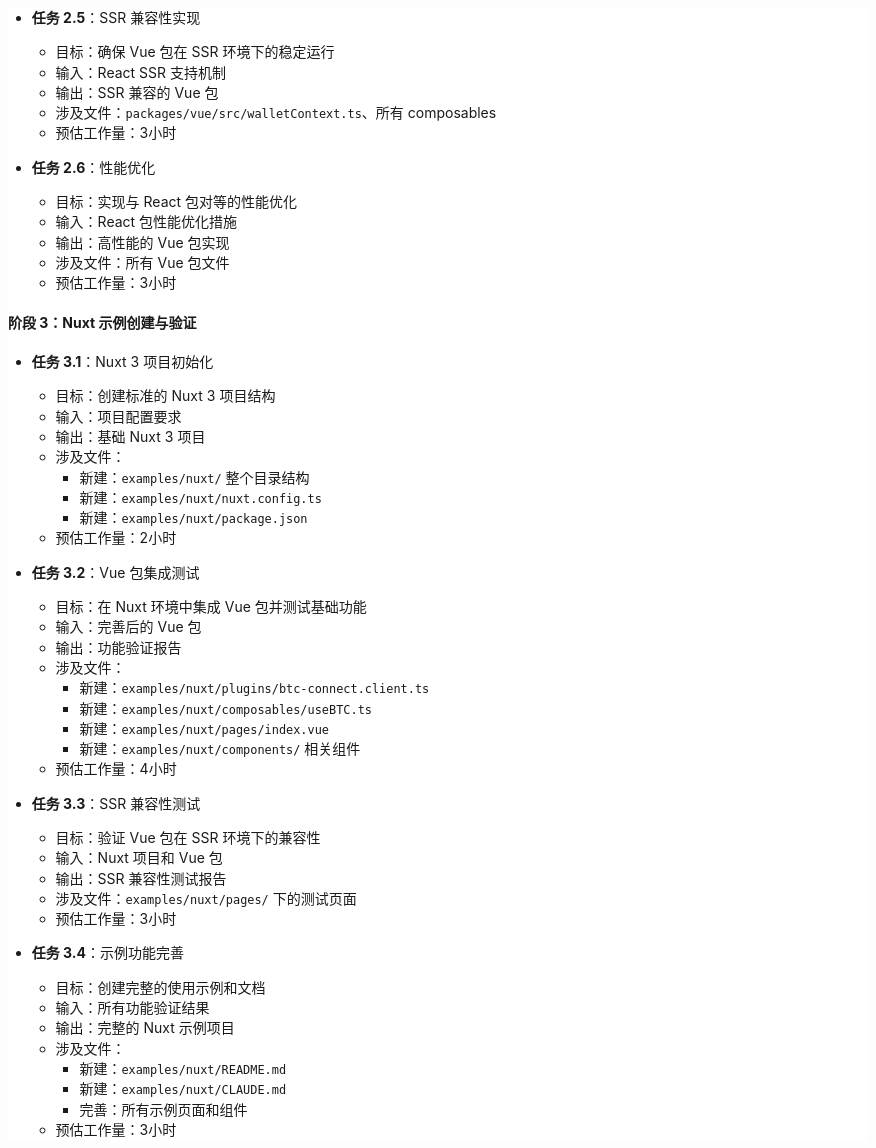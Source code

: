 - **任务 2.5**：SSR 兼容性实现
  - 目标：确保 Vue 包在 SSR 环境下的稳定运行
  - 输入：React SSR 支持机制
  - 输出：SSR 兼容的 Vue 包
  - 涉及文件：`packages/vue/src/walletContext.ts`、所有 composables
  - 预估工作量：3小时

- **任务 2.6**：性能优化
  - 目标：实现与 React 包对等的性能优化
  - 输入：React 包性能优化措施
  - 输出：高性能的 Vue 包实现
  - 涉及文件：所有 Vue 包文件
  - 预估工作量：3小时

#### 阶段 3：Nuxt 示例创建与验证

- **任务 3.1**：Nuxt 3 项目初始化
  - 目标：创建标准的 Nuxt 3 项目结构
  - 输入：项目配置要求
  - 输出：基础 Nuxt 3 项目
  - 涉及文件：
    - 新建：`examples/nuxt/` 整个目录结构
    - 新建：`examples/nuxt/nuxt.config.ts`
    - 新建：`examples/nuxt/package.json`
  - 预估工作量：2小时

- **任务 3.2**：Vue 包集成测试
  - 目标：在 Nuxt 环境中集成 Vue 包并测试基础功能
  - 输入：完善后的 Vue 包
  - 输出：功能验证报告
  - 涉及文件：
    - 新建：`examples/nuxt/plugins/btc-connect.client.ts`
    - 新建：`examples/nuxt/composables/useBTC.ts`
    - 新建：`examples/nuxt/pages/index.vue`
    - 新建：`examples/nuxt/components/` 相关组件
  - 预估工作量：4小时

- **任务 3.3**：SSR 兼容性测试
  - 目标：验证 Vue 包在 SSR 环境下的兼容性
  - 输入：Nuxt 项目和 Vue 包
  - 输出：SSR 兼容性测试报告
  - 涉及文件：`examples/nuxt/pages/` 下的测试页面
  - 预估工作量：3小时

- **任务 3.4**：示例功能完善
  - 目标：创建完整的使用示例和文档
  - 输入：所有功能验证结果
  - 输出：完整的 Nuxt 示例项目
  - 涉及文件：
    - 新建：`examples/nuxt/README.md`
    - 新建：`examples/nuxt/CLAUDE.md`
    - 完善：所有示例页面和组件
  - 预估工作量：3小时
